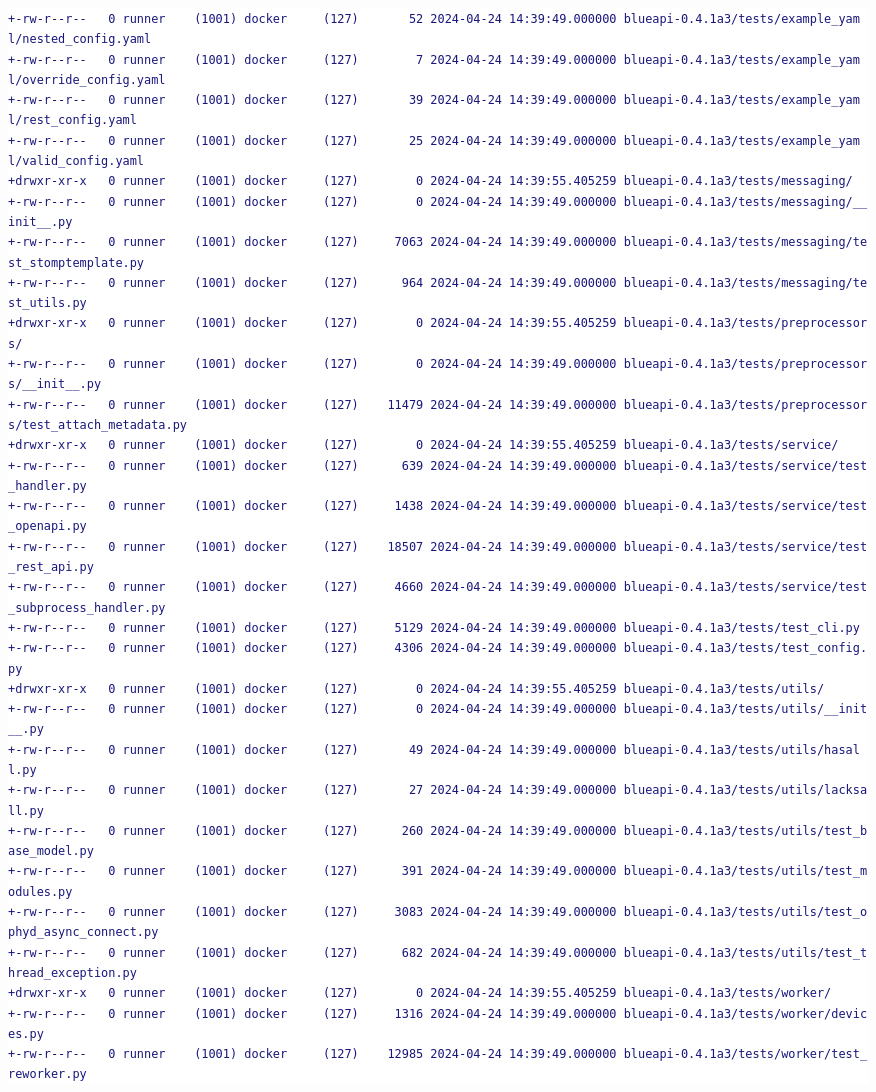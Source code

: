 ```diff
+-rw-r--r--   0 runner    (1001) docker     (127)       52 2024-04-24 14:39:49.000000 blueapi-0.4.1a3/tests/example_yaml/nested_config.yaml
+-rw-r--r--   0 runner    (1001) docker     (127)        7 2024-04-24 14:39:49.000000 blueapi-0.4.1a3/tests/example_yaml/override_config.yaml
+-rw-r--r--   0 runner    (1001) docker     (127)       39 2024-04-24 14:39:49.000000 blueapi-0.4.1a3/tests/example_yaml/rest_config.yaml
+-rw-r--r--   0 runner    (1001) docker     (127)       25 2024-04-24 14:39:49.000000 blueapi-0.4.1a3/tests/example_yaml/valid_config.yaml
+drwxr-xr-x   0 runner    (1001) docker     (127)        0 2024-04-24 14:39:55.405259 blueapi-0.4.1a3/tests/messaging/
+-rw-r--r--   0 runner    (1001) docker     (127)        0 2024-04-24 14:39:49.000000 blueapi-0.4.1a3/tests/messaging/__init__.py
+-rw-r--r--   0 runner    (1001) docker     (127)     7063 2024-04-24 14:39:49.000000 blueapi-0.4.1a3/tests/messaging/test_stomptemplate.py
+-rw-r--r--   0 runner    (1001) docker     (127)      964 2024-04-24 14:39:49.000000 blueapi-0.4.1a3/tests/messaging/test_utils.py
+drwxr-xr-x   0 runner    (1001) docker     (127)        0 2024-04-24 14:39:55.405259 blueapi-0.4.1a3/tests/preprocessors/
+-rw-r--r--   0 runner    (1001) docker     (127)        0 2024-04-24 14:39:49.000000 blueapi-0.4.1a3/tests/preprocessors/__init__.py
+-rw-r--r--   0 runner    (1001) docker     (127)    11479 2024-04-24 14:39:49.000000 blueapi-0.4.1a3/tests/preprocessors/test_attach_metadata.py
+drwxr-xr-x   0 runner    (1001) docker     (127)        0 2024-04-24 14:39:55.405259 blueapi-0.4.1a3/tests/service/
+-rw-r--r--   0 runner    (1001) docker     (127)      639 2024-04-24 14:39:49.000000 blueapi-0.4.1a3/tests/service/test_handler.py
+-rw-r--r--   0 runner    (1001) docker     (127)     1438 2024-04-24 14:39:49.000000 blueapi-0.4.1a3/tests/service/test_openapi.py
+-rw-r--r--   0 runner    (1001) docker     (127)    18507 2024-04-24 14:39:49.000000 blueapi-0.4.1a3/tests/service/test_rest_api.py
+-rw-r--r--   0 runner    (1001) docker     (127)     4660 2024-04-24 14:39:49.000000 blueapi-0.4.1a3/tests/service/test_subprocess_handler.py
+-rw-r--r--   0 runner    (1001) docker     (127)     5129 2024-04-24 14:39:49.000000 blueapi-0.4.1a3/tests/test_cli.py
+-rw-r--r--   0 runner    (1001) docker     (127)     4306 2024-04-24 14:39:49.000000 blueapi-0.4.1a3/tests/test_config.py
+drwxr-xr-x   0 runner    (1001) docker     (127)        0 2024-04-24 14:39:55.405259 blueapi-0.4.1a3/tests/utils/
+-rw-r--r--   0 runner    (1001) docker     (127)        0 2024-04-24 14:39:49.000000 blueapi-0.4.1a3/tests/utils/__init__.py
+-rw-r--r--   0 runner    (1001) docker     (127)       49 2024-04-24 14:39:49.000000 blueapi-0.4.1a3/tests/utils/hasall.py
+-rw-r--r--   0 runner    (1001) docker     (127)       27 2024-04-24 14:39:49.000000 blueapi-0.4.1a3/tests/utils/lacksall.py
+-rw-r--r--   0 runner    (1001) docker     (127)      260 2024-04-24 14:39:49.000000 blueapi-0.4.1a3/tests/utils/test_base_model.py
+-rw-r--r--   0 runner    (1001) docker     (127)      391 2024-04-24 14:39:49.000000 blueapi-0.4.1a3/tests/utils/test_modules.py
+-rw-r--r--   0 runner    (1001) docker     (127)     3083 2024-04-24 14:39:49.000000 blueapi-0.4.1a3/tests/utils/test_ophyd_async_connect.py
+-rw-r--r--   0 runner    (1001) docker     (127)      682 2024-04-24 14:39:49.000000 blueapi-0.4.1a3/tests/utils/test_thread_exception.py
+drwxr-xr-x   0 runner    (1001) docker     (127)        0 2024-04-24 14:39:55.405259 blueapi-0.4.1a3/tests/worker/
+-rw-r--r--   0 runner    (1001) docker     (127)     1316 2024-04-24 14:39:49.000000 blueapi-0.4.1a3/tests/worker/devices.py
+-rw-r--r--   0 runner    (1001) docker     (127)    12985 2024-04-24 14:39:49.000000 blueapi-0.4.1a3/tests/worker/test_reworker.py
```

